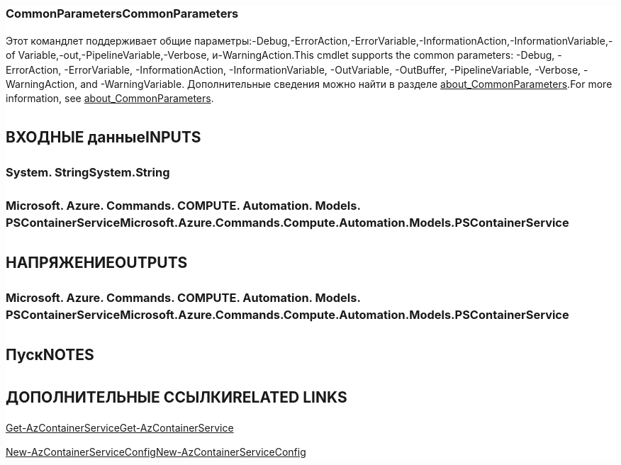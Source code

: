 ### <span data-ttu-id="63163-133">CommonParameters</span><span class="sxs-lookup"><span data-stu-id="63163-133">CommonParameters</span></span>
<span data-ttu-id="63163-134">Этот командлет поддерживает общие параметры:-Debug,-ErrorAction,-ErrorVariable,-InformationAction,-InformationVariable,-of Variable,-out,-PipelineVariable,-Verbose, и-WarningAction.</span><span class="sxs-lookup"><span data-stu-id="63163-134">This cmdlet supports the common parameters: -Debug, -ErrorAction, -ErrorVariable, -InformationAction, -InformationVariable, -OutVariable, -OutBuffer, -PipelineVariable, -Verbose, -WarningAction, and -WarningVariable.</span></span> <span data-ttu-id="63163-135">Дополнительные сведения можно найти в разделе [about_CommonParameters](http://go.microsoft.com/fwlink/?LinkID=113216).</span><span class="sxs-lookup"><span data-stu-id="63163-135">For more information, see [about_CommonParameters](http://go.microsoft.com/fwlink/?LinkID=113216).</span></span>

## <span data-ttu-id="63163-136">ВХОДНЫЕ данные</span><span class="sxs-lookup"><span data-stu-id="63163-136">INPUTS</span></span>

### <span data-ttu-id="63163-137">System. String</span><span class="sxs-lookup"><span data-stu-id="63163-137">System.String</span></span>

### <span data-ttu-id="63163-138">Microsoft. Azure. Commands. COMPUTE. Automation. Models. PSContainerService</span><span class="sxs-lookup"><span data-stu-id="63163-138">Microsoft.Azure.Commands.Compute.Automation.Models.PSContainerService</span></span>

## <span data-ttu-id="63163-139">НАПРЯЖЕНИЕ</span><span class="sxs-lookup"><span data-stu-id="63163-139">OUTPUTS</span></span>

### <span data-ttu-id="63163-140">Microsoft. Azure. Commands. COMPUTE. Automation. Models. PSContainerService</span><span class="sxs-lookup"><span data-stu-id="63163-140">Microsoft.Azure.Commands.Compute.Automation.Models.PSContainerService</span></span>

## <span data-ttu-id="63163-141">Пуск</span><span class="sxs-lookup"><span data-stu-id="63163-141">NOTES</span></span>

## <span data-ttu-id="63163-142">ДОПОЛНИТЕЛЬНЫЕ ССЫЛКИ</span><span class="sxs-lookup"><span data-stu-id="63163-142">RELATED LINKS</span></span>

[<span data-ttu-id="63163-143">Get-AzContainerService</span><span class="sxs-lookup"><span data-stu-id="63163-143">Get-AzContainerService</span></span>](./Get-AzContainerService.md)

[<span data-ttu-id="63163-144">New-AzContainerServiceConfig</span><span class="sxs-lookup"><span data-stu-id="63163-144">New-AzContainerServiceConfig</span></span>](./New-AzContainerServiceConfig.md)
